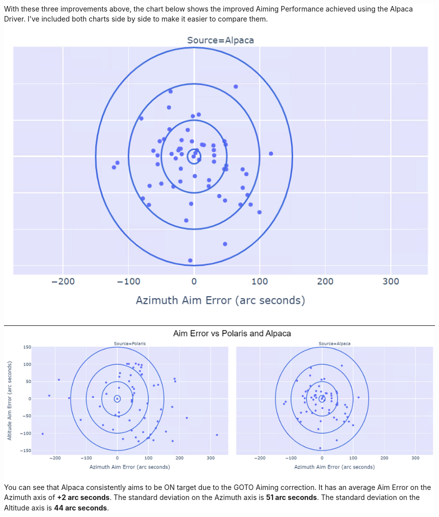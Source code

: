 With these three improvements above, the chart below shows the improved Aiming Performance achieved using the Alpaca Driver. I've included both charts side by side to make it easier to compare them.

![Alpaca Aim Error](images/abp-perf-aim1b.png)

![Compared Aim Error](images/abp-perf-aim2.png)


You can see that Alpaca consistently aims to be ON target due to the GOTO Aiming correction. It has an average Aim Error on the Azimuth axis of **+2 arc seconds**. The standard deviation on the Azimuth axis is **51 arc seconds**. The standard deviation on the Altitude axis is **44 arc seconds**. 
